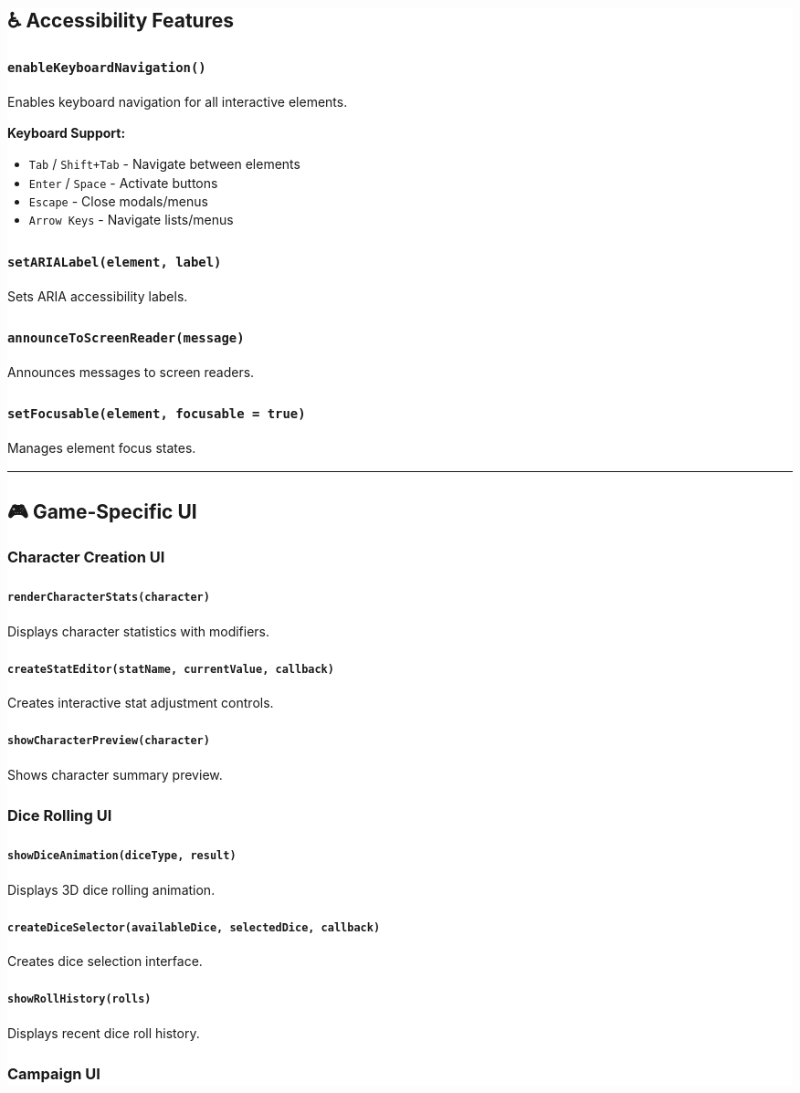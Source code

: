
## ♿ Accessibility Features

### `enableKeyboardNavigation()`
Enables keyboard navigation for all interactive elements.

**Keyboard Support:**
- `Tab` / `Shift+Tab` - Navigate between elements
- `Enter` / `Space` - Activate buttons
- `Escape` - Close modals/menus
- `Arrow Keys` - Navigate lists/menus

### `setARIALabel(element, label)`
Sets ARIA accessibility labels.

### `announceToScreenReader(message)`
Announces messages to screen readers.

### `setFocusable(element, focusable = true)`
Manages element focus states.

---

## 🎮 Game-Specific UI

### Character Creation UI

#### `renderCharacterStats(character)`
Displays character statistics with modifiers.

#### `createStatEditor(statName, currentValue, callback)`
Creates interactive stat adjustment controls.

#### `showCharacterPreview(character)`
Shows character summary preview.

### Dice Rolling UI

#### `showDiceAnimation(diceType, result)`
Displays 3D dice rolling animation.

#### `createDiceSelector(availableDice, selectedDice, callback)`
Creates dice selection interface.

#### `showRollHistory(rolls)`
Displays recent dice roll history.

### Campaign UI
